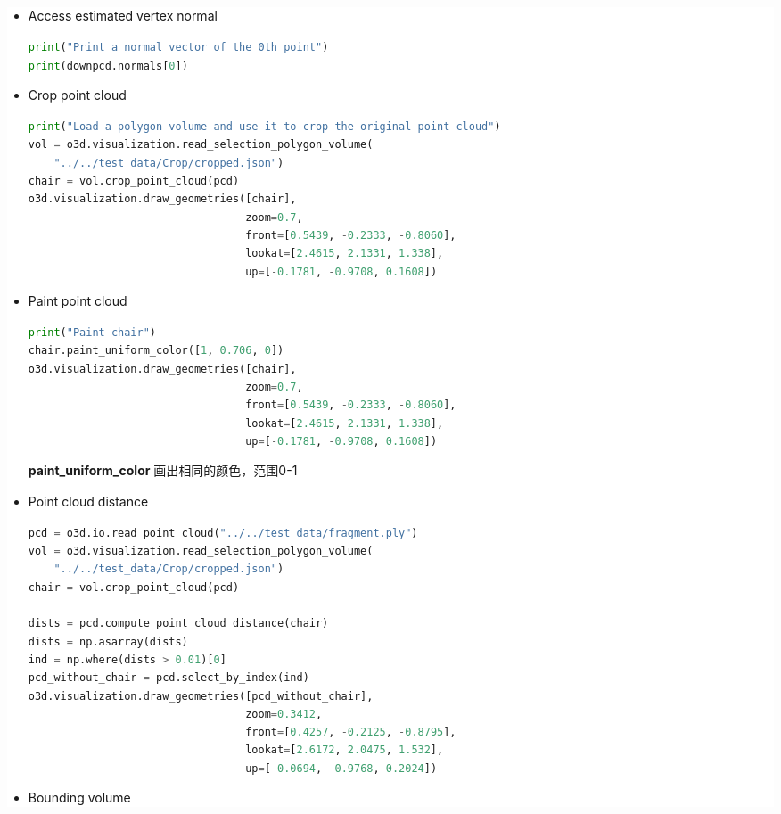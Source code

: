   - Access estimated vertex normal

    ```python
    print("Print a normal vector of the 0th point")
    print(downpcd.normals[0])
    ```

  - Crop point cloud

    ```python
    print("Load a polygon volume and use it to crop the original point cloud")
    vol = o3d.visualization.read_selection_polygon_volume(
        "../../test_data/Crop/cropped.json")
    chair = vol.crop_point_cloud(pcd)
    o3d.visualization.draw_geometries([chair],
                                      zoom=0.7,
                                      front=[0.5439, -0.2333, -0.8060],
                                      lookat=[2.4615, 2.1331, 1.338],
                                      up=[-0.1781, -0.9708, 0.1608])
    ```

  - Paint point cloud

    ```python
    print("Paint chair")
    chair.paint_uniform_color([1, 0.706, 0])
    o3d.visualization.draw_geometries([chair],
                                      zoom=0.7,
                                      front=[0.5439, -0.2333, -0.8060],
                                      lookat=[2.4615, 2.1331, 1.338],
                                      up=[-0.1781, -0.9708, 0.1608])
    ```

    **paint_uniform_color** 画出相同的颜色，范围0-1 

  - Point cloud distance

    ```python
    pcd = o3d.io.read_point_cloud("../../test_data/fragment.ply")
    vol = o3d.visualization.read_selection_polygon_volume(
        "../../test_data/Crop/cropped.json")
    chair = vol.crop_point_cloud(pcd)
    
    dists = pcd.compute_point_cloud_distance(chair)
    dists = np.asarray(dists)
    ind = np.where(dists > 0.01)[0]
    pcd_without_chair = pcd.select_by_index(ind)
    o3d.visualization.draw_geometries([pcd_without_chair],
                                      zoom=0.3412,
                                      front=[0.4257, -0.2125, -0.8795],
                                      lookat=[2.6172, 2.0475, 1.532],
                                      up=[-0.0694, -0.9768, 0.2024])
    ```

  - Bounding volume
